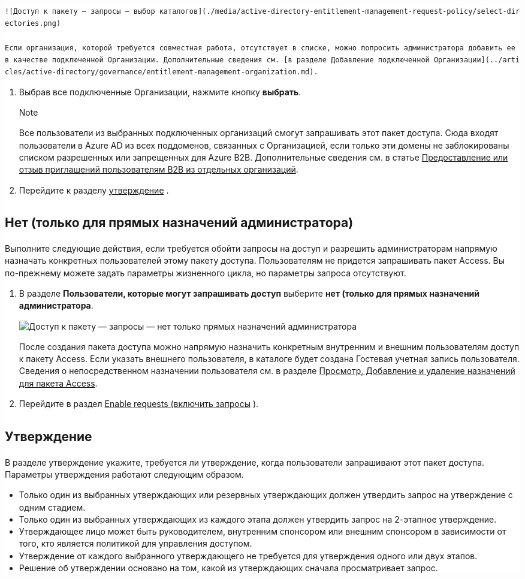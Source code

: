     ![Доступ к пакету — запросы — выбор каталогов](./media/active-directory-entitlement-management-request-policy/select-directories.png)

    Если организация, которой требуется совместная работа, отсутствует в списке, можно попросить администратора добавить ее в качестве подключенной Организации. Дополнительные сведения см. [в разделе Добавление подключенной Организации](../articles/active-directory/governance/entitlement-management-organization.md).

1. Выбрав все подключенные Организации, нажмите кнопку **выбрать**.

    > [!NOTE]
    > Все пользователи из выбранных подключенных организаций смогут запрашивать этот пакет доступа. Сюда входят пользователи в Azure AD из всех поддоменов, связанных с Организацией, если только эти домены не заблокированы списком разрешенных или запрещенных для Azure B2B. Дополнительные сведения см. в статье [Предоставление или отзыв приглашений пользователям B2B из отдельных организаций](../articles/active-directory/b2b/allow-deny-list.md).

1. Перейдите к разделу [утверждение](#approval) .

## <a name="none-administrator-direct-assignments-only"></a>Нет (только для прямых назначений администратора)

Выполните следующие действия, если требуется обойти запросы на доступ и разрешить администраторам напрямую назначать конкретных пользователей этому пакету доступа. Пользователям не придется запрашивать пакет Access. Вы по-прежнему можете задать параметры жизненного цикла, но параметры запроса отсутствуют.

1. В разделе **Пользователи, которые могут запрашивать доступ** выберите **нет (только для прямых назначений администратора**.

    ![Доступ к пакету — запросы — нет только прямых назначений администратора](./media/active-directory-entitlement-management-request-policy/none-admin-direct-assignments-only.png)

    После создания пакета доступа можно напрямую назначить конкретным внутренним и внешним пользователям доступ к пакету Access. Если указать внешнего пользователя, в каталоге будет создана Гостевая учетная запись пользователя. Сведения о непосредственном назначении пользователя см. в разделе [Просмотр, Добавление и удаление назначений для пакета Access](../articles/active-directory/governance/entitlement-management-access-package-assignments.md).

1. Перейдите в раздел [Enable requests (включить запросы](#enable-requests) ).

## <a name="approval"></a>Утверждение

В разделе утверждение укажите, требуется ли утверждение, когда пользователи запрашивают этот пакет доступа. Параметры утверждения работают следующим образом.

- Только один из выбранных утверждающих или резервных утверждающих должен утвердить запрос на утверждение с одним стадием. 
- Только один из выбранных утверждающих из каждого этапа должен утвердить запрос на 2-этапное утверждение.
- Утверждающее лицо может быть руководителем, внутренним спонсором или внешним спонсором в зависимости от того, кто является политикой для управления доступом.
- Утверждение от каждого выбранного утверждающего не требуется для утверждения одного или двух этапов.
- Решение об утверждении основано на том, какой из утверждающих сначала просматривает запрос.
